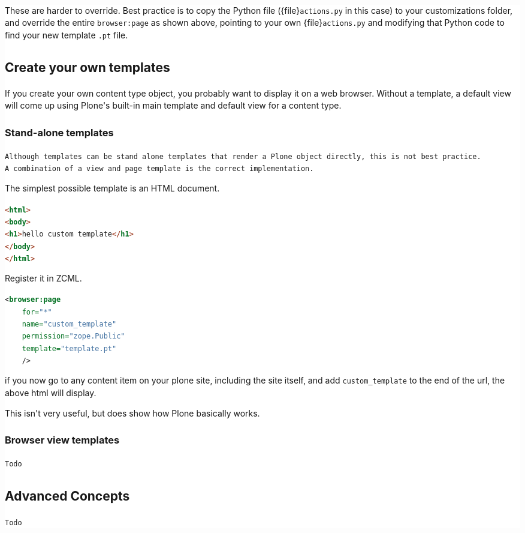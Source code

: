 These are harder to override.
Best practice is to copy the Python file ({file}`actions.py` in this case) to your customizations folder, and override the entire `browser:page` as shown above, pointing to your own {file}`actions.py` and modifying that Python code to find your new template `.pt` file.


## Create your own templates

If you create your own content type object, you probably want to display it on a web browser.
Without a template, a default view will come up using Plone's built-in main template and default view for a content type.


### Stand-alone templates

```{warning}
Although templates can be stand alone templates that render a Plone object directly, this is not best practice.
A combination of a view and page template is the correct implementation.
```

The simplest possible template is an HTML document.

```html
<html>
<body>
<h1>hello custom template</h1>
</body>
</html>
```

Register it in ZCML. 

```xml
<browser:page
    for="*"
    name="custom_template"
    permission="zope.Public"
    template="template.pt"
    />
```

if you now go to any content item on your plone site, including the site itself, and add `custom_template` to the end of the url, the above html will display.

This isn't very useful, but does show how Plone basically works.

### Browser view templates

```{todo}
Todo
```


## Advanced Concepts

```{todo}
Todo
```
